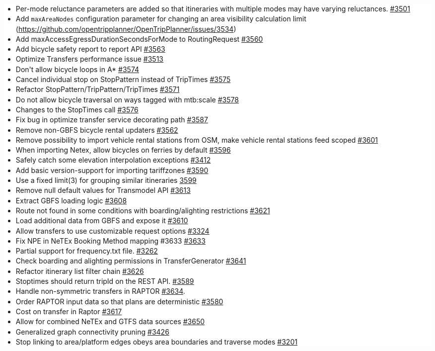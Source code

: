 - Per-mode reluctance parameters are added so that itineraries with multiple modes may have varying reluctances. [#3501](https://github.com/opentripplanner/OpenTripPlanner/issues/3501)
- Add `maxAreaNodes` configuration parameter for changing an area visibility calculation limit (https://github.com/opentripplanner/OpenTripPlanner/issues/3534)
- Add maxAccessEgressDurationSecondsForMode to RoutingRequest [#3560](https://github.com/opentripplanner/OpenTripPlanner/issues/3560)
- Add bicycle safety report to report API [#3563](https://github.com/opentripplanner/OpenTripPlanner/issues/3563)
- Optimize Transfers performance issue [#3513](https://github.com/opentripplanner/OpenTripPlanner/issues/3513)
- Don't allow bicycle loops in A* [#3574](https://github.com/opentripplanner/OpenTripPlanner/pull/3574)
- Cancel individual stop on StopPattern instead of TripTimes [#3575](https://github.com/opentripplanner/OpenTripPlanner/issues/3575)
- Refactor StopPattern/TripPattern/TripTimes [#3571](https://github.com/opentripplanner/OpenTripPlanner/issues/3571)
- Do not allow bicycle traversal on ways tagged with mtb:scale [#3578](https://github.com/opentripplanner/OpenTripPlanner/pull/3578)
- Changes to the StopTimes call [#3576](https://github.com/opentripplanner/OpenTripPlanner/issues/3576)
- Fix bug in optimize transfer service decorating path [#3587](https://github.com/opentripplanner/OpenTripPlanner/issues/3587)
- Remove non-GBFS bicycle rental updaters [#3562](https://github.com/opentripplanner/OpenTripPlanner/issues/3562)
- Remove possibility to import vehicle rental stations from OSM, make vehicle rental stations feed scoped [#3601](https://github.com/opentripplanner/OpenTripPlanner/pull/3601)
- When importing Netex, allow bicycles on ferries by default [#3596](https://github.com/opentripplanner/OpenTripPlanner/pull/3596)
- Safely catch some elevation interpolation exceptions [#3412](https://github.com/opentripplanner/OpenTripPlanner/pull/3412)
- Add basic version-support for importing tariffzones [#3590](https://github.com/opentripplanner/OpenTripPlanner/pull/3590)
- Use a fixed limit(3) for grouping similar itineraries [3599](https://github.com/opentripplanner/OpenTripPlanner/issues/3599)
- Remove null default values for Transmodel API [#3613](https://github.com/opentripplanner/OpenTripPlanner/pull/3613)
- Extract GBFS loading logic [#3608](https://github.com/opentripplanner/OpenTripPlanner/pull/3608)
- Route not found in some conditions with boarding/alighting restrictions [#3621](https://github.com/opentripplanner/OpenTripPlanner/pull/3621)
- Load additional data from GBFS and expose it [#3610](https://github.com/opentripplanner/OpenTripPlanner/pull/3610)
- Allow transfers to use customizable request options [#3324](https://github.com/opentripplanner/OpenTripPlanner/issues/3324)
- Fix NPE in NeTEx Booking Method mapping #3633 [#3633](https://github.com/opentripplanner/OpenTripPlanner/issues/3633)
- Partial support for frequency.txt file. [#3262](https://github.com/opentripplanner/OpenTripPlanner/issues/3262)
- Check boarding and alighting permissions in TransferGenerator [#3641](https://github.com/opentripplanner/OpenTripPlanner/pull/3641)
- Refactor itinerary list filter chain [#3626](https://github.com/opentripplanner/OpenTripPlanner/pull/3626)
- Stoptimes should return tripId on the REST API. [#3589](https://github.com/opentripplanner/OpenTripPlanner/issues/3589)
- Handle non-symmetric transfers in RAPTOR [#3634](https://github.com/opentripplanner/OpenTripPlanner/issues/3634).
- Order RAPTOR input data so that plans are deterministic [#3580](https://github.com/opentripplanner/OpenTripPlanner/issues/3580)
- Cost on transfer in Raptor [#3617](https://github.com/opentripplanner/OpenTripPlanner/pull/3617)
- Allow for combined NeTEx and GTFS data sources [#3650](https://github.com/opentripplanner/OpenTripPlanner/issues/3650)
- Generalized graph connectivity pruning [#3426](https://github.com/opentripplanner/OpenTripPlanner/pull/3426)
- Stop linking to area/platform edges obeys area boundaries and traverse modes [#3201](https://github.com/opentripplanner/OpenTripPlanner/issues/3201)